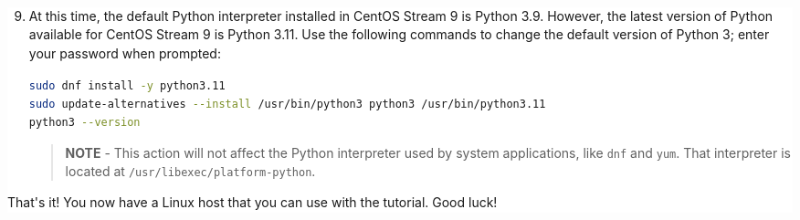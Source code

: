 9. At this time, the default Python interpreter installed in CentOS Stream 9 is Python 3.9. However, the latest version of Python available for CentOS Stream 9 is Python 3.11. Use the following commands to change the default version of Python 3; enter your password when prompted:

   ```bash
   sudo dnf install -y python3.11
   sudo update-alternatives --install /usr/bin/python3 python3 /usr/bin/python3.11
   python3 --version
   ```

   > **NOTE** - This action will not affect the Python interpreter used by system applications, like `dnf` and `yum`. That interpreter is located at `/usr/libexec/platform-python`.

That's it! You now have a Linux host that you can use with the tutorial. Good luck!

[^1]: The CentOS project at <https://www.centos.org/>.
